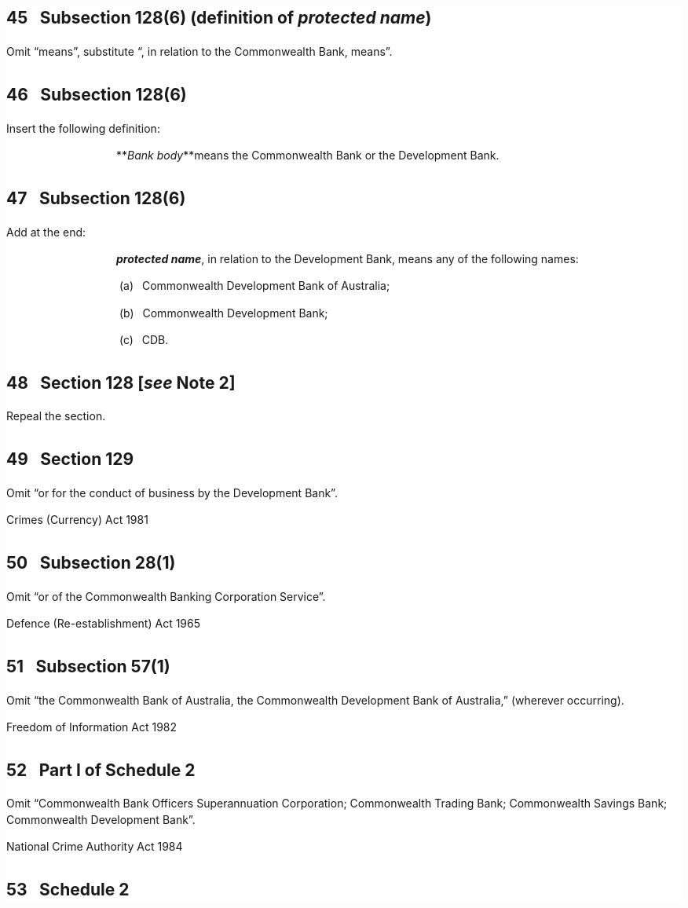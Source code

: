 ## 45  Subsection 128(6) (definition of _protected name_)

Omit “means”, substitute “, in relation to the Commonwealth Bank, means”.

## 46  Subsection 128(6)

Insert the following definition:

                    <a name="bank-bodi"></a>**_Bank body_**means the Commonwealth Bank or the Development Bank.

## 47  Subsection 128(6)

Add at the end:

                    <a name="protect-name"></a>**_protected name_**, in relation to the Development Bank, means any of the following names:

                     (a)  Commonwealth Development Bank of Australia;

                     (b)  Commonwealth Development Bank;

                     (c)  CDB.

## 48  Section 128 [_see_ Note 2]

Repeal the section.

## 49  Section 129

Omit “or for the conduct of business by the Development Bank”. 

Crimes (Currency) Act 1981

## 50  Subsection 28(1)

Omit “or of the Commonwealth Banking Corporation Service”.

Defence (Re-establishment) Act 1965

## 51  Subsection 57(1)

Omit “the Commonwealth Bank of Australia, the Commonwealth Development Bank of Australia,” (wherever occurring).

Freedom of Information Act 1982

## 52  Part I of Schedule 2

Omit “Commonwealth Bank Officers Superannuation Corporation; Commonwealth Trading Bank; Commonwealth Savings Bank; Commonwealth Development Bank”.

National Crime Authority Act 1984

## 53  Schedule 2
